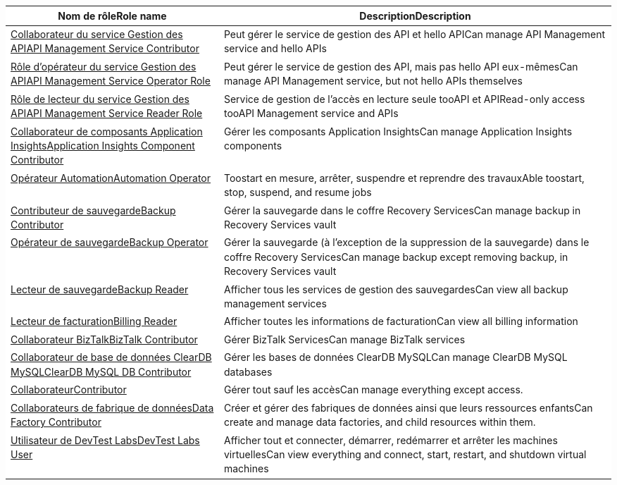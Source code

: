 
| <span data-ttu-id="e4c19-126">Nom de rôle</span><span class="sxs-lookup"><span data-stu-id="e4c19-126">Role name</span></span> | <span data-ttu-id="e4c19-127">Description</span><span class="sxs-lookup"><span data-stu-id="e4c19-127">Description</span></span> |
| --- | --- |
| [<span data-ttu-id="e4c19-128">Collaborateur du service Gestion des API</span><span class="sxs-lookup"><span data-stu-id="e4c19-128">API Management Service Contributor</span></span>](#api-management-service-contributor) |<span data-ttu-id="e4c19-129">Peut gérer le service de gestion des API et hello API</span><span class="sxs-lookup"><span data-stu-id="e4c19-129">Can manage API Management service and hello APIs</span></span> |
| [<span data-ttu-id="e4c19-130">Rôle d’opérateur du service Gestion des API</span><span class="sxs-lookup"><span data-stu-id="e4c19-130">API Management Service Operator Role</span></span>](#api-management-service-operator-role) | <span data-ttu-id="e4c19-131">Peut gérer le service de gestion des API, mais pas hello API eux-mêmes</span><span class="sxs-lookup"><span data-stu-id="e4c19-131">Can manage API Management service, but not hello APIs themselves</span></span> |
| [<span data-ttu-id="e4c19-132">Rôle de lecteur du service Gestion des API</span><span class="sxs-lookup"><span data-stu-id="e4c19-132">API Management Service Reader Role</span></span>](#api-management-service-reader-role) | <span data-ttu-id="e4c19-133">Service de gestion de l’accès en lecture seule tooAPI et API</span><span class="sxs-lookup"><span data-stu-id="e4c19-133">Read-only access tooAPI Management service and APIs</span></span> |
| [<span data-ttu-id="e4c19-134">Collaborateur de composants Application Insights</span><span class="sxs-lookup"><span data-stu-id="e4c19-134">Application Insights Component Contributor</span></span>](#application-insights-component-contributor) |<span data-ttu-id="e4c19-135">Gérer les composants Application Insights</span><span class="sxs-lookup"><span data-stu-id="e4c19-135">Can manage Application Insights components</span></span> |
| [<span data-ttu-id="e4c19-136">Opérateur Automation</span><span class="sxs-lookup"><span data-stu-id="e4c19-136">Automation Operator</span></span>](#automation-operator) |<span data-ttu-id="e4c19-137">Toostart en mesure, arrêter, suspendre et reprendre des travaux</span><span class="sxs-lookup"><span data-stu-id="e4c19-137">Able toostart, stop, suspend, and resume jobs</span></span> |
| [<span data-ttu-id="e4c19-138">Contributeur de sauvegarde</span><span class="sxs-lookup"><span data-stu-id="e4c19-138">Backup Contributor</span></span>](#backup-contributor) | <span data-ttu-id="e4c19-139">Gérer la sauvegarde dans le coffre Recovery Services</span><span class="sxs-lookup"><span data-stu-id="e4c19-139">Can manage backup in Recovery Services vault</span></span> |
| [<span data-ttu-id="e4c19-140">Opérateur de sauvegarde</span><span class="sxs-lookup"><span data-stu-id="e4c19-140">Backup Operator</span></span>](#backup-operator) | <span data-ttu-id="e4c19-141">Gérer la sauvegarde (à l’exception de la suppression de la sauvegarde) dans le coffre Recovery Services</span><span class="sxs-lookup"><span data-stu-id="e4c19-141">Can manage backup except removing backup, in Recovery Services vault</span></span> |
| [<span data-ttu-id="e4c19-142">Lecteur de sauvegarde</span><span class="sxs-lookup"><span data-stu-id="e4c19-142">Backup Reader</span></span>](#backup-reader) | <span data-ttu-id="e4c19-143">Afficher tous les services de gestion des sauvegardes</span><span class="sxs-lookup"><span data-stu-id="e4c19-143">Can view all backup management services</span></span>  |
| [<span data-ttu-id="e4c19-144">Lecteur de facturation</span><span class="sxs-lookup"><span data-stu-id="e4c19-144">Billing Reader</span></span>](#billing-reader) | <span data-ttu-id="e4c19-145">Afficher toutes les informations de facturation</span><span class="sxs-lookup"><span data-stu-id="e4c19-145">Can view all billing information</span></span>  |
| [<span data-ttu-id="e4c19-146">Collaborateur BizTalk</span><span class="sxs-lookup"><span data-stu-id="e4c19-146">BizTalk Contributor</span></span>](#biztalk-contributor) |<span data-ttu-id="e4c19-147">Gérer BizTalk Services</span><span class="sxs-lookup"><span data-stu-id="e4c19-147">Can manage BizTalk services</span></span> |
| [<span data-ttu-id="e4c19-148">Collaborateur de base de données ClearDB MySQL</span><span class="sxs-lookup"><span data-stu-id="e4c19-148">ClearDB MySQL DB Contributor</span></span>](#cleardb-mysql-db-contributor) |<span data-ttu-id="e4c19-149">Gérer les bases de données ClearDB MySQL</span><span class="sxs-lookup"><span data-stu-id="e4c19-149">Can manage ClearDB MySQL databases</span></span> |
| [<span data-ttu-id="e4c19-150">Collaborateur</span><span class="sxs-lookup"><span data-stu-id="e4c19-150">Contributor</span></span>](#contributor) |<span data-ttu-id="e4c19-151">Gérer tout sauf les accès</span><span class="sxs-lookup"><span data-stu-id="e4c19-151">Can manage everything except access.</span></span> |
| [<span data-ttu-id="e4c19-152">Collaborateurs de fabrique de données</span><span class="sxs-lookup"><span data-stu-id="e4c19-152">Data Factory Contributor</span></span>](#data-factory-contributor) |<span data-ttu-id="e4c19-153">Créer et gérer des fabriques de données ainsi que leurs ressources enfants</span><span class="sxs-lookup"><span data-stu-id="e4c19-153">Can create and manage data factories, and child resources within them.</span></span> |
| [<span data-ttu-id="e4c19-154">Utilisateur de DevTest Labs</span><span class="sxs-lookup"><span data-stu-id="e4c19-154">DevTest Labs User</span></span>](#devtest-labs-user) |<span data-ttu-id="e4c19-155">Afficher tout et connecter, démarrer, redémarrer et arrêter les machines virtuelles</span><span class="sxs-lookup"><span data-stu-id="e4c19-155">Can view everything and connect, start, restart, and shutdown virtual machines</span></span> |